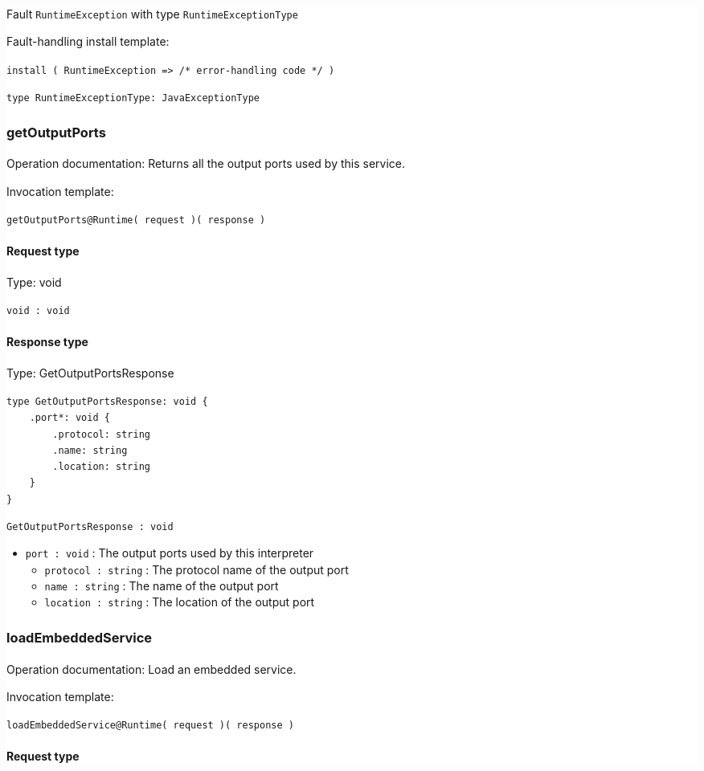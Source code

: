 Fault `RuntimeException` with type `RuntimeExceptionType`

Fault-handling install template:

```text
install ( RuntimeException => /* error-handling code */ )
```

```text
type RuntimeExceptionType: JavaExceptionType
```

### getOutputPorts <a id="getOutputPorts"></a>

Operation documentation: Returns all the output ports used by this service.

Invocation template:

```text
getOutputPorts@Runtime( request )( response )
```

#### Request type

Type: void

`void : void`

#### Response type <a id="GetOutputPortsResponse"></a>

Type: GetOutputPortsResponse

```text
type GetOutputPortsResponse: void {
    .port*: void {
        .protocol: string
        .name: string
        .location: string
    }
}
```

`GetOutputPortsResponse : void`

* `port : void` : The output ports used by this interpreter
  * `protocol : string` : The protocol name of the output port
  * `name : string` : The name of the output port
  * `location : string` : The location of the output port

### loadEmbeddedService <a id="loadEmbeddedService"></a>

Operation documentation: Load an embedded service.

Invocation template:

```text
loadEmbeddedService@Runtime( request )( response )
```

#### Request type <a id="LoadEmbeddedServiceRequest"></a>
